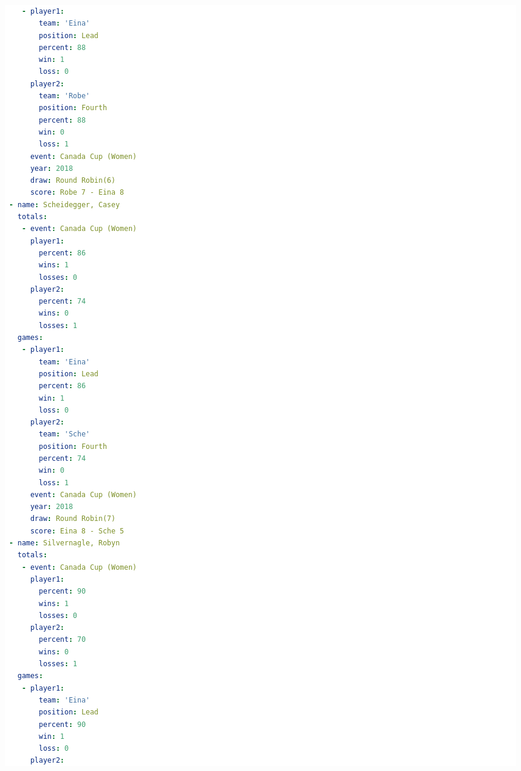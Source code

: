 ```yaml
    - player1:
        team: 'Eina'
        position: Lead
        percent: 88
        win: 1
        loss: 0
      player2:
        team: 'Robe'
        position: Fourth
        percent: 88
        win: 0
        loss: 1
      event: Canada Cup (Women)
      year: 2018
      draw: Round Robin(6)
      score: Robe 7 - Eina 8
 - name: Scheidegger, Casey
   totals:
    - event: Canada Cup (Women)
      player1:
        percent: 86
        wins: 1
        losses: 0
      player2:
        percent: 74
        wins: 0
        losses: 1
   games:
    - player1:
        team: 'Eina'
        position: Lead
        percent: 86
        win: 1
        loss: 0
      player2:
        team: 'Sche'
        position: Fourth
        percent: 74
        win: 0
        loss: 1
      event: Canada Cup (Women)
      year: 2018
      draw: Round Robin(7)
      score: Eina 8 - Sche 5
 - name: Silvernagle, Robyn
   totals:
    - event: Canada Cup (Women)
      player1:
        percent: 90
        wins: 1
        losses: 0
      player2:
        percent: 70
        wins: 0
        losses: 1
   games:
    - player1:
        team: 'Eina'
        position: Lead
        percent: 90
        win: 1
        loss: 0
      player2:
```